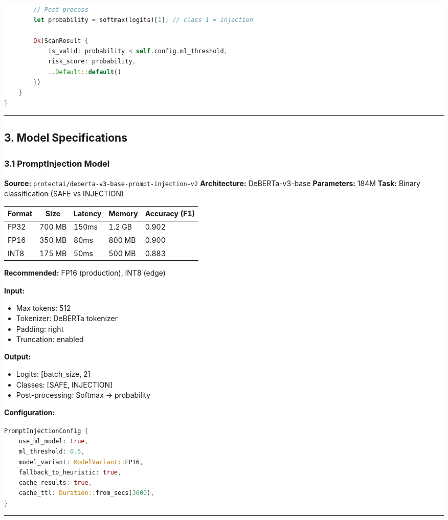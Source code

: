 ```rust
        // Post-process
        let probability = softmax(logits)[1]; // class 1 = injection

        Ok(ScanResult {
            is_valid: probability < self.config.ml_threshold,
            risk_score: probability,
            ..Default::default()
        })
    }
}
```

---

## 3. Model Specifications

### 3.1 PromptInjection Model

**Source:** `protectai/deberta-v3-base-prompt-injection-v2`
**Architecture:** DeBERTa-v3-base
**Parameters:** 184M
**Task:** Binary classification (SAFE vs INJECTION)

| Format | Size | Latency | Memory | Accuracy (F1) |
|--------|------|---------|--------|---------------|
| FP32   | 700 MB | 150ms | 1.2 GB | 0.902 |
| FP16   | 350 MB | 80ms  | 800 MB | 0.900 |
| INT8   | 175 MB | 50ms  | 500 MB | 0.883 |

**Recommended:** FP16 (production), INT8 (edge)

**Input:**
- Max tokens: 512
- Tokenizer: DeBERTa tokenizer
- Padding: right
- Truncation: enabled

**Output:**
- Logits: [batch_size, 2]
- Classes: [SAFE, INJECTION]
- Post-processing: Softmax → probability

**Configuration:**
```rust
PromptInjectionConfig {
    use_ml_model: true,
    ml_threshold: 0.5,
    model_variant: ModelVariant::FP16,
    fallback_to_heuristic: true,
    cache_results: true,
    cache_ttl: Duration::from_secs(3600),
}
```

---